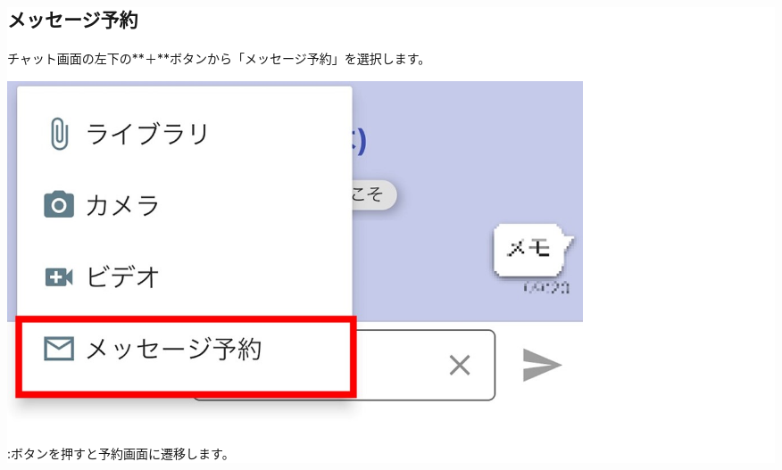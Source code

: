 
## メッセージ予約 
チャット画面の左下の**＋**ボタンから「メッセージ予約」を選択します。

<img src="img/sp_メッセージ予約1.jpg" width="75%">

:ボタンを押すと予約画面に遷移します。  